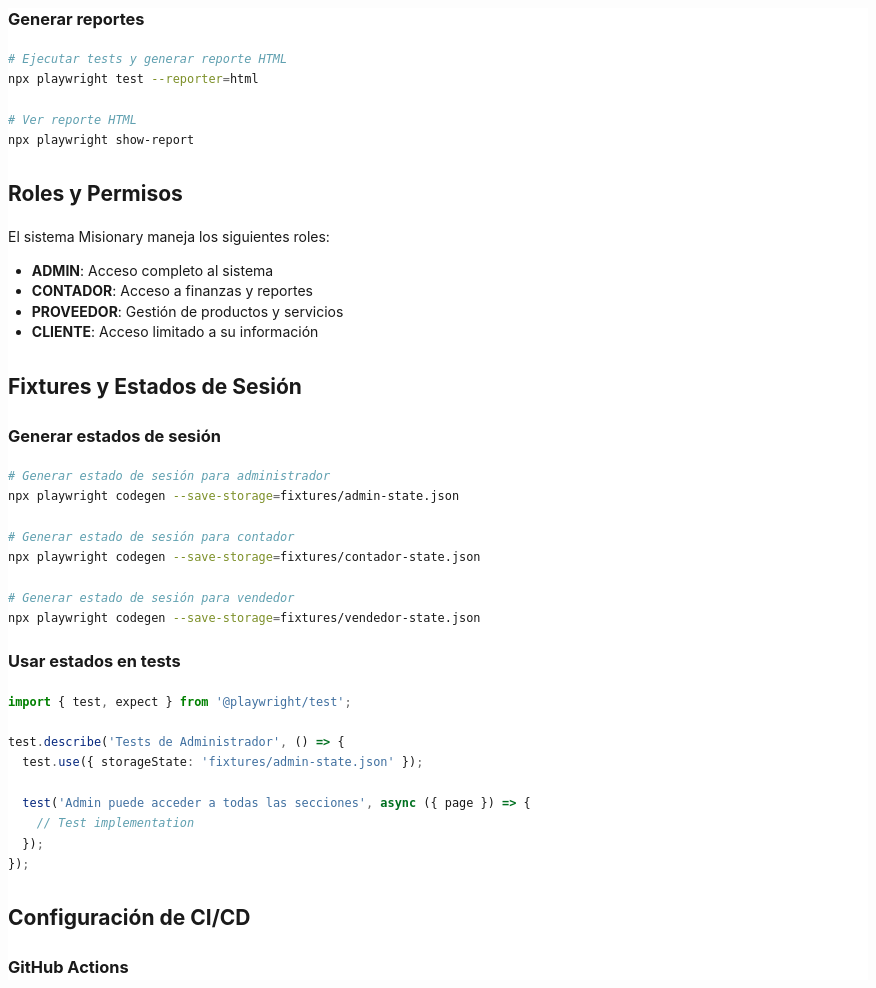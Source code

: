 ### Generar reportes

```bash
# Ejecutar tests y generar reporte HTML
npx playwright test --reporter=html

# Ver reporte HTML
npx playwright show-report
```

## Roles y Permisos

El sistema Misionary maneja los siguientes roles:

- **ADMIN**: Acceso completo al sistema
- **CONTADOR**: Acceso a finanzas y reportes
- **PROVEEDOR**: Gestión de productos y servicios
- **CLIENTE**: Acceso limitado a su información

## Fixtures y Estados de Sesión

### Generar estados de sesión

```bash
# Generar estado de sesión para administrador
npx playwright codegen --save-storage=fixtures/admin-state.json

# Generar estado de sesión para contador
npx playwright codegen --save-storage=fixtures/contador-state.json

# Generar estado de sesión para vendedor
npx playwright codegen --save-storage=fixtures/vendedor-state.json
```

### Usar estados en tests

```typescript
import { test, expect } from '@playwright/test';

test.describe('Tests de Administrador', () => {
  test.use({ storageState: 'fixtures/admin-state.json' });
  
  test('Admin puede acceder a todas las secciones', async ({ page }) => {
    // Test implementation
  });
});
```

## Configuración de CI/CD

### GitHub Actions
